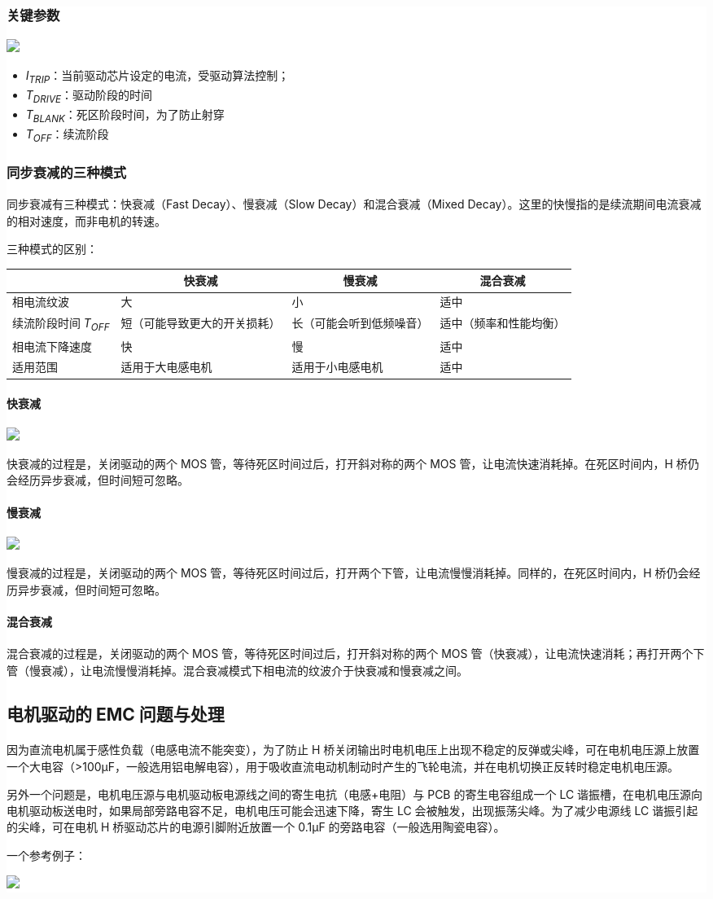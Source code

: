 ### 关键参数

![](https://wiki-media-1253965369.cos.ap-guangzhou.myqcloud.com/img/20211222172913.png)

- $I_{TRIP}$：当前驱动芯片设定的电流，受驱动算法控制；
- $T_{DRIVE}$：驱动阶段的时间
- $T_{BLANK}$：死区阶段时间，为了防止射穿
- $T_{OFF}$：续流阶段

### 同步衰减的三种模式

同步衰减有三种模式：快衰减（Fast Decay）、慢衰减（Slow Decay）和混合衰减（Mixed Decay）。这里的快慢指的是续流期间电流衰减的相对速度，而非电机的转速。

三种模式的区别：

|                        | 快衰减                       | 慢衰减                   | 混合衰减               |
| ---------------------- | ---------------------------- | ------------------------ | ---------------------- |
| 相电流纹波             | 大                           | 小                       | 适中                   |
| 续流阶段时间 $T_{OFF}$ | 短（可能导致更大的开关损耗） | 长（可能会听到低频噪音） | 适中（频率和性能均衡） |
| 相电流下降速度         | 快                           | 慢                       | 适中                   |
| 适用范围               | 适用于大电感电机             | 适用于小电感电机         | 适中                   |

#### 快衰减

![](https://wiki-media-1253965369.cos.ap-guangzhou.myqcloud.com/img/20211223154627.png)

快衰减的过程是，关闭驱动的两个 MOS 管，等待死区时间过后，打开斜对称的两个 MOS 管，让电流快速消耗掉。在死区时间内，H 桥仍会经历异步衰减，但时间短可忽略。

#### 慢衰减

![](https://wiki-media-1253965369.cos.ap-guangzhou.myqcloud.com/img/20211223160616.png)

慢衰减的过程是，关闭驱动的两个 MOS 管，等待死区时间过后，打开两个下管，让电流慢慢消耗掉。同样的，在死区时间内，H 桥仍会经历异步衰减，但时间短可忽略。

#### 混合衰减

混合衰减的过程是，关闭驱动的两个 MOS 管，等待死区时间过后，打开斜对称的两个 MOS 管（快衰减），让电流快速消耗；再打开两个下管（慢衰减），让电流慢慢消耗掉。混合衰减模式下相电流的纹波介于快衰减和慢衰减之间。

## 电机驱动的 EMC 问题与处理

因为直流电机属于感性负载（电感电流不能突变），为了防止 H 桥关闭输出时电机电压上出现不稳定的反弹或尖峰，可在电机电压源上放置一个大电容（>100μF，一般选用铝电解电容），用于吸收直流电动机制动时产生的飞轮电流，并在电机切换正反转时稳定电机电压源。

另外一个问题是，电机电压源与电机驱动板电源线之间的寄生电抗（电感+电阻）与 PCB 的寄生电容组成一个 LC 谐振槽，在电机电压源向电机驱动板送电时，如果局部旁路电容不足，电机电压可能会迅速下降，寄生 LC 会被触发，出现振荡尖峰。为了减少电源线 LC 谐振引起的尖峰，可在电机 H 桥驱动芯片的电源引脚附近放置一个 0.1μF 的旁路电容（一般选用陶瓷电容）。

一个参考例子：

![](https://wiki-media-1253965369.cos.ap-guangzhou.myqcloud.com/img/20211222150738.png)
